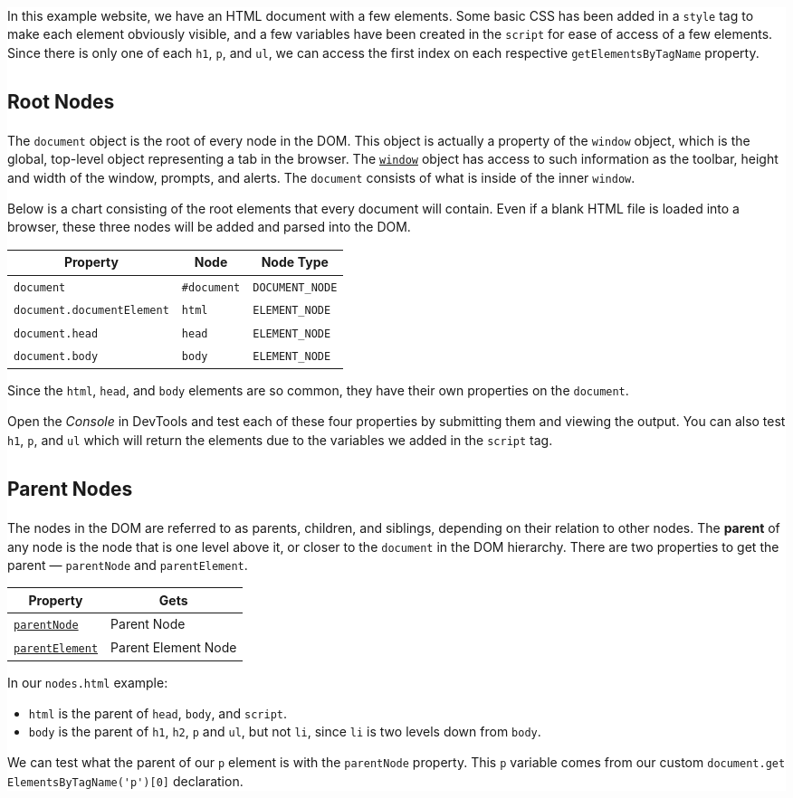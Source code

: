 In this example website, we have an HTML document with a few elements. Some basic CSS has been added in a `style` tag to make each element obviously visible, and a few variables have been created in the `script` for ease of access of a few elements. Since there is only one of each `h1`, `p`, and `ul`, we can access the first index on each respective `getElementsByTagName` property.

## Root Nodes

The `document` object is the root of every node in the DOM. This object is actually a property of the `window` object, which is the global, top-level object representing a tab in the browser. The [`window`](https://developer.mozilla.org/en-US/docs/Web/API/Window) object has access to such information as the toolbar, height and width of the window, prompts, and alerts. The `document` consists of what is inside of the inner `window`.

Below is a chart consisting of the root elements that every document will contain. Even if a blank HTML file is loaded into a browser, these three nodes will be added and parsed into the DOM.

| Property                   | Node        | Node Type       |
| -------------------------- | ----------- | --------------- |
| `document`                 | `#document` | `DOCUMENT_NODE` |
| `document.documentElement` | `html`      | `ELEMENT_NODE`  |
| `document.head`            | `head`      | `ELEMENT_NODE`  |
| `document.body`            | `body`      | `ELEMENT_NODE`  |

Since the `html`, `head`, and `body` elements are so common, they have their own properties on the `document`.

Open the _Console_ in DevTools and test each of these four properties by submitting them and viewing the output. You can also test `h1`, `p`, and `ul` which will return the elements due to the variables we added in the `script` tag.

## Parent Nodes

The nodes in the DOM are referred to as parents, children, and siblings, depending on their relation to other nodes. The **parent** of any node is the node that is one level above it, or closer to the `document` in the DOM hierarchy. There are two properties to get the parent — `parentNode` and `parentElement`.

| Property                                                                               | Gets                |
| -------------------------------------------------------------------------------------- | ------------------- |
| [`parentNode`](https://developer.mozilla.org/en-US/docs/Web/API/Node/parentNode)       | Parent Node         |
| [`parentElement`](https://developer.mozilla.org/en-US/docs/Web/API/Node/parentElement) | Parent Element Node |

In our `nodes.html` example:

- `html` is the parent of `head`, `body`, and `script`.
- `body` is the parent of `h1`, `h2`, `p` and `ul`, but not `li`, since `li` is two levels down from `body`.

We can test what the parent of our `p` element is with the `parentNode` property. This `p` variable comes from our custom `document.getElementsByTagName('p')[0]` declaration.
